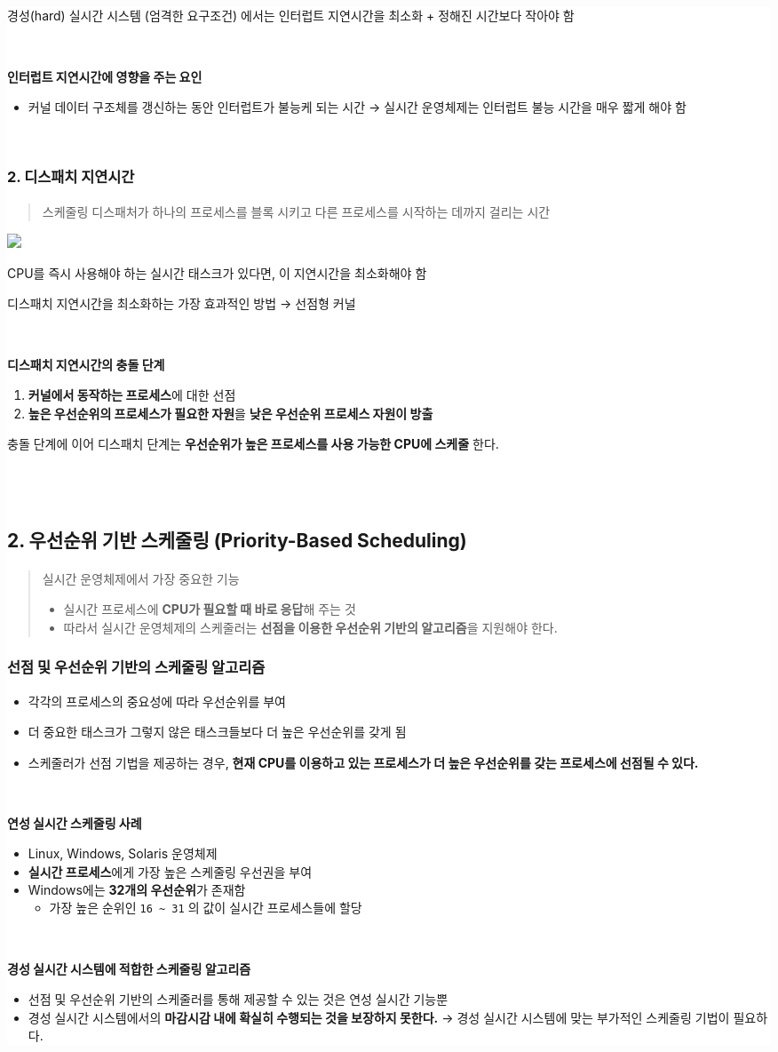 경성(hard) 실시간 시스템 (엄격한 요구조건) 에서는 인터럽트 지연시간을 최소화 + 정해진 시간보다 작아야 함

<br/>

**인터럽트 지연시간에 영향을 주는 요인**

- 커널 데이터 구조체를 갱신하는 동안 인터럽트가 불능케 되는 시간 → 실시간 운영체제는 인터럽트 불능 시간을 매우 짧게 해야 함

<br/>

### 2. 디스패치 지연시간
> 스케줄링 디스패처가 하나의 프로세스를 블록 시키고 다른 프로세스를 시작하는 데까지 걸리는 시간

![](https://velog.velcdn.com/images/kguswo/post/0f68fcda-ce5d-404b-9a4f-eeaa31651b3b/image.png)

CPU를 즉시 사용해야 하는 실시간 태스크가 있다면, 이 지연시간을 최소화해야 함

디스패치 지연시간을 최소화하는 가장 효과적인 방법 → 선점형 커널

<br/>

**디스패치 지연시간의 충돌 단계**

1. **커널에서 동작하는 프로세스**에 대한 선점
2. **높은 우선순위의 프로세스가 필요한 자원**을 **낮은 우선순위 프로세스 자원이 방출**

충돌 단계에 이어 디스패치 단계는 **우선순위가 높은 프로세스를 사용 가능한 CPU에 스케줄** 한다.

<br/>
<br/>

## 2. 우선순위 기반 스케줄링 (Priority-Based Scheduling)
> 실시간 운영체제에서 가장 중요한 기능
> - 실시간 프로세스에 **CPU가 필요할 때 바로 응답**해 주는 것
> - 따라서 실시간 운영체제의 스케줄러는 **선점을 이용한 우선순위 기반의 알고리즘**을 지원해야 한다.

### 선점 및 우선순위 기반의 스케줄링 알고리즘

- 각각의 프로세스의 중요성에 따라 우선순위를 부여

- 더 중요한 태스크가 그렇지 않은 태스크들보다 더 높은 우선순위를 갖게 됨

- 스케줄러가 선점 기법을 제공하는 경우, **현재 CPU를 이용하고 있는 프로세스가 더 높은 우선순위를 갖는 프로세스에 선점될 수 있다.**

<br/>

**연성 실시간 스케줄링 사례**

- Linux, Windows, Solaris 운영체제
- **실시간 프로세스**에게 가장 높은 스케줄링 우선권을 부여
- Windows에는 **32개의 우선순위**가 존재함
  - 가장 높은 순위인 `16 ~ 31` 의 값이 실시간 프로세스들에 할당
  
<br/>

**경성 실시간 시스템에 적합한 스케줄링 알고리즘**

- 선점 및 우선순위 기반의 스케줄러를 통해 제공할 수 있는 것은 연성 실시간 기능뿐
- 경성 실시간 시스템에서의 **마감시감 내에 확실히 수행되는 것을 보장하지 못한다.**
→ 경성 실시간 시스템에 맞는 부가적인 스케줄링 기법이 필요하다.
